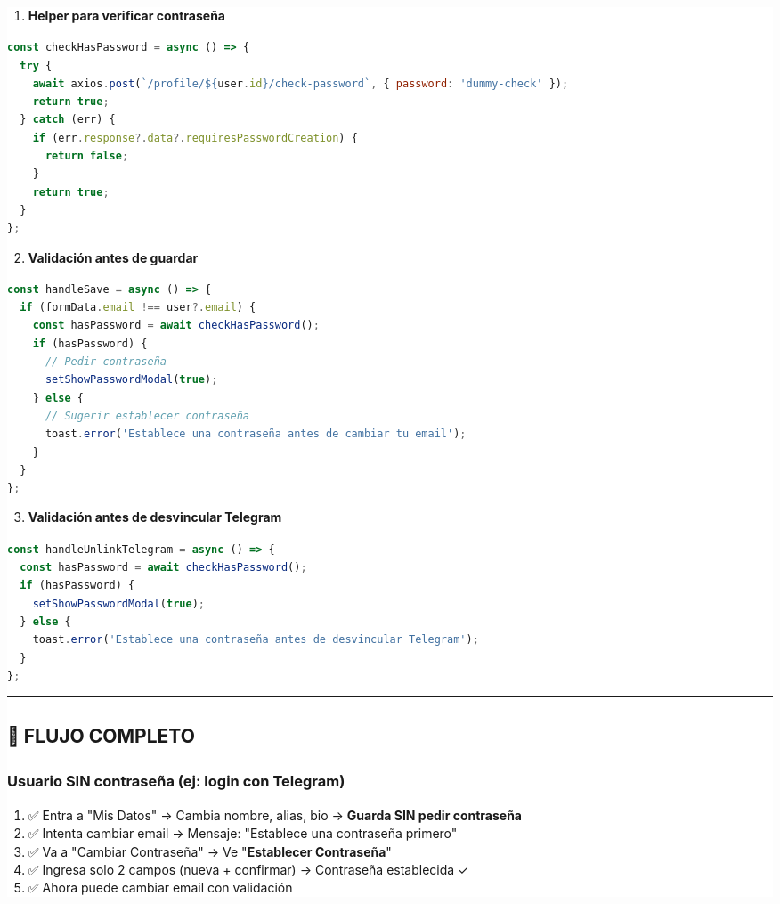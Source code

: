 1. **Helper para verificar contraseña**
```javascript
const checkHasPassword = async () => {
  try {
    await axios.post(`/profile/${user.id}/check-password`, { password: 'dummy-check' });
    return true;
  } catch (err) {
    if (err.response?.data?.requiresPasswordCreation) {
      return false;
    }
    return true;
  }
};
```

2. **Validación antes de guardar**
```javascript
const handleSave = async () => {
  if (formData.email !== user?.email) {
    const hasPassword = await checkHasPassword();
    if (hasPassword) {
      // Pedir contraseña
      setShowPasswordModal(true);
    } else {
      // Sugerir establecer contraseña
      toast.error('Establece una contraseña antes de cambiar tu email');
    }
  }
};
```

3. **Validación antes de desvincular Telegram**
```javascript
const handleUnlinkTelegram = async () => {
  const hasPassword = await checkHasPassword();
  if (hasPassword) {
    setShowPasswordModal(true);
  } else {
    toast.error('Establece una contraseña antes de desvincular Telegram');
  }
};
```

---

## 🔄 **FLUJO COMPLETO**

### **Usuario SIN contraseña (ej: login con Telegram)**

1. ✅ Entra a "Mis Datos" → Cambia nombre, alias, bio → **Guarda SIN pedir contraseña**
2. ✅ Intenta cambiar email → Mensaje: "Establece una contraseña primero"
3. ✅ Va a "Cambiar Contraseña" → Ve "**Establecer Contraseña**"
4. ✅ Ingresa solo 2 campos (nueva + confirmar) → Contraseña establecida ✓
5. ✅ Ahora puede cambiar email con validación
